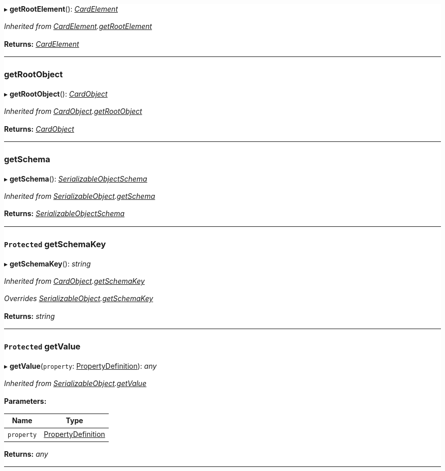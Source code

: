 ▸ **getRootElement**(): *[CardElement](cardelement.md)*

*Inherited from [CardElement](cardelement.md).[getRootElement](cardelement.md#getrootelement)*

**Returns:** *[CardElement](cardelement.md)*

___

###  getRootObject

▸ **getRootObject**(): *[CardObject](cardobject.md)*

*Inherited from [CardObject](cardobject.md).[getRootObject](cardobject.md#getrootobject)*

**Returns:** *[CardObject](cardobject.md)*

___

###  getSchema

▸ **getSchema**(): *[SerializableObjectSchema](serializableobjectschema.md)*

*Inherited from [SerializableObject](serializableobject.md).[getSchema](serializableobject.md#getschema)*

**Returns:** *[SerializableObjectSchema](serializableobjectschema.md)*

___

### `Protected` getSchemaKey

▸ **getSchemaKey**(): *string*

*Inherited from [CardObject](cardobject.md).[getSchemaKey](cardobject.md#protected-getschemakey)*

*Overrides [SerializableObject](serializableobject.md).[getSchemaKey](serializableobject.md#protected-abstract-getschemakey)*

**Returns:** *string*

___

### `Protected` getValue

▸ **getValue**(`property`: [PropertyDefinition](propertydefinition.md)): *any*

*Inherited from [SerializableObject](serializableobject.md).[getValue](serializableobject.md#protected-getvalue)*

**Parameters:**

Name | Type |
------ | ------ |
`property` | [PropertyDefinition](propertydefinition.md) |

**Returns:** *any*

___
